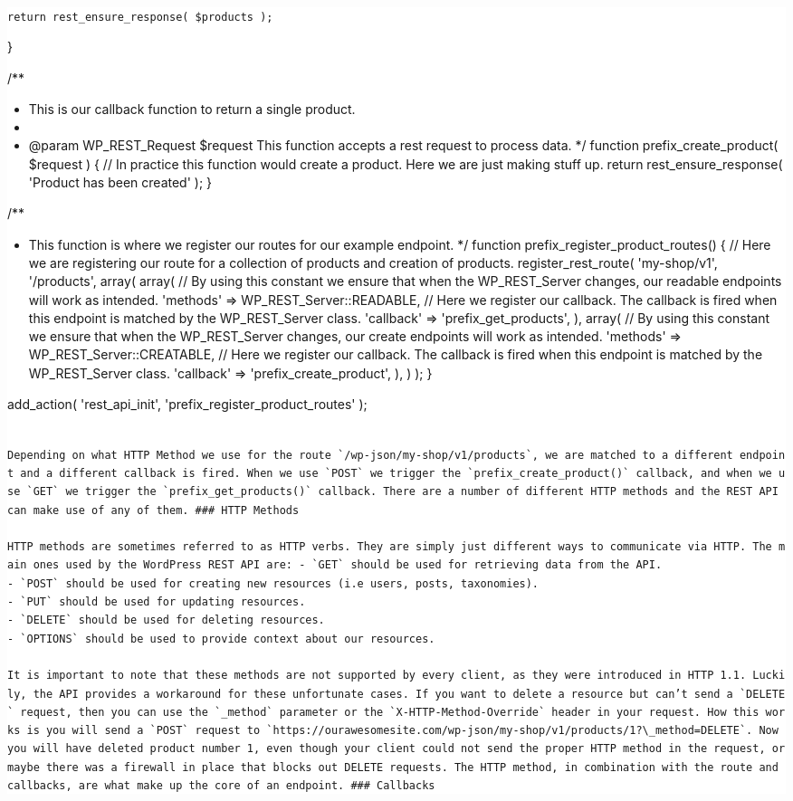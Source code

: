     return rest_ensure_response( $products );
}

/**
 * This is our callback function to return a single product.
 *
 * @param WP_REST_Request $request This function accepts a rest request to process data.
 */
function prefix_create_product( $request ) {
    // In practice this function would create a product. Here we are just making stuff up.
   return rest_ensure_response( 'Product has been created' );
}

/**
 * This function is where we register our routes for our example endpoint.
 */
function prefix_register_product_routes() {
    // Here we are registering our route for a collection of products and creation of products.
    register_rest_route( 'my-shop/v1', '/products', array(
        array(
            // By using this constant we ensure that when the WP_REST_Server changes, our readable endpoints will work as intended.
            'methods'  => WP_REST_Server::READABLE,
            // Here we register our callback. The callback is fired when this endpoint is matched by the WP_REST_Server class.
            'callback' => 'prefix_get_products',
        ),
        array(
            // By using this constant we ensure that when the WP_REST_Server changes, our create endpoints will work as intended.
            'methods'  => WP_REST_Server::CREATABLE,
            // Here we register our callback. The callback is fired when this endpoint is matched by the WP_REST_Server class.
            'callback' => 'prefix_create_product',
        ),
    ) );
}

add_action( 'rest_api_init', 'prefix_register_product_routes' );

```

Depending on what HTTP Method we use for the route `/wp-json/my-shop/v1/products`, we are matched to a different endpoint and a different callback is fired. When we use `POST` we trigger the `prefix_create_product()` callback, and when we use `GET` we trigger the `prefix_get_products()` callback. There are a number of different HTTP methods and the REST API can make use of any of them. ### HTTP Methods

HTTP methods are sometimes referred to as HTTP verbs. They are simply just different ways to communicate via HTTP. The main ones used by the WordPress REST API are: - `GET` should be used for retrieving data from the API.
- `POST` should be used for creating new resources (i.e users, posts, taxonomies).
- `PUT` should be used for updating resources.
- `DELETE` should be used for deleting resources.
- `OPTIONS` should be used to provide context about our resources.

It is important to note that these methods are not supported by every client, as they were introduced in HTTP 1.1. Luckily, the API provides a workaround for these unfortunate cases. If you want to delete a resource but can’t send a `DELETE` request, then you can use the `_method` parameter or the `X-HTTP-Method-Override` header in your request. How this works is you will send a `POST` request to `https://ourawesomesite.com/wp-json/my-shop/v1/products/1?\_method=DELETE`. Now you will have deleted product number 1, even though your client could not send the proper HTTP method in the request, or maybe there was a firewall in place that blocks out DELETE requests. The HTTP method, in combination with the route and callbacks, are what make up the core of an endpoint. ### Callbacks

```